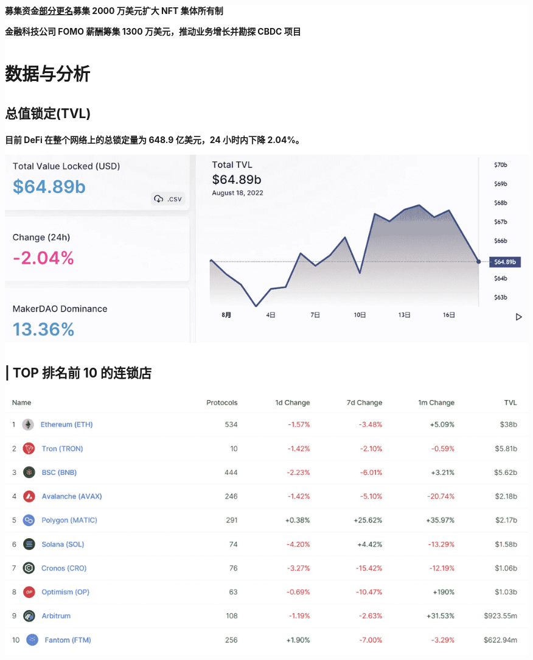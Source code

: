 ******募集**资金[部分更名](https://decrypt.co/107652/fractional-rebrands-raises-20m-expand-collective-nft-ownership)募集 2000 万美元扩大 NFT 集体所有制****

****金融科技公司 FOMO 薪酬筹集 1300 万美元，推动业务增长并勘探 CBDC 项目****

# ****数据与分析****

## ****总值锁定(TVL)****

****目前 DeFi 在整个网络上的总锁定量为 648.9 亿美元，24 小时内下降 2.04%。****

****![](img/f1f035e21b41480b206fd872f0a785ef.png)****

## ****| TOP 排名前 10 的连锁店****

****![](img/de195c9890ba9fd8d596c06af5e2a48c.png)****
